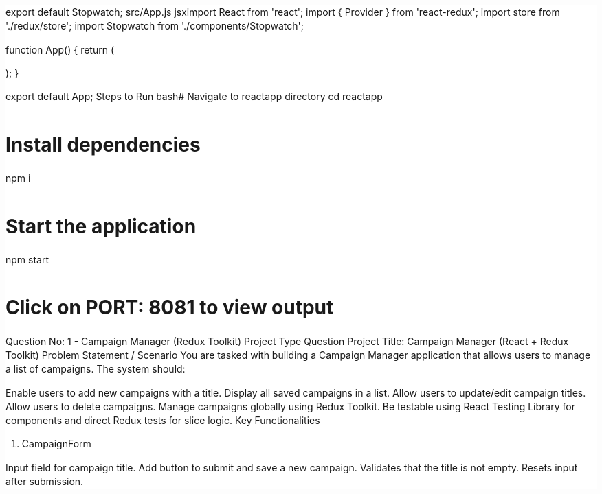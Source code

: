 export default Stopwatch;
src/App.js
jsximport React from 'react';
import { Provider } from 'react-redux';
import store from './redux/store';
import Stopwatch from './components/Stopwatch';

function App() {
  return (
    <Provider store={store}>
      <div className="App">
        <Stopwatch />
      </div>
    </Provider>
  );
}

export default App;
Steps to Run
bash# Navigate to reactapp directory
cd reactapp

# Install dependencies
npm i

# Start the application
npm start

# Click on PORT: 8081 to view output

Question No: 1 - Campaign Manager (Redux Toolkit)
Project Type Question
Project Title: Campaign Manager (React + Redux Toolkit)
Problem Statement / Scenario
You are tasked with building a Campaign Manager application that allows users to manage a list of campaigns. The system should:

Enable users to add new campaigns with a title.
Display all saved campaigns in a list.
Allow users to update/edit campaign titles.
Allow users to delete campaigns.
Manage campaigns globally using Redux Toolkit.
Be testable using React Testing Library for components and direct Redux tests for slice logic.
Key Functionalities
1. CampaignForm

Input field for campaign title.
Add button to submit and save a new campaign.
Validates that the title is not empty.
Resets input after submission.
